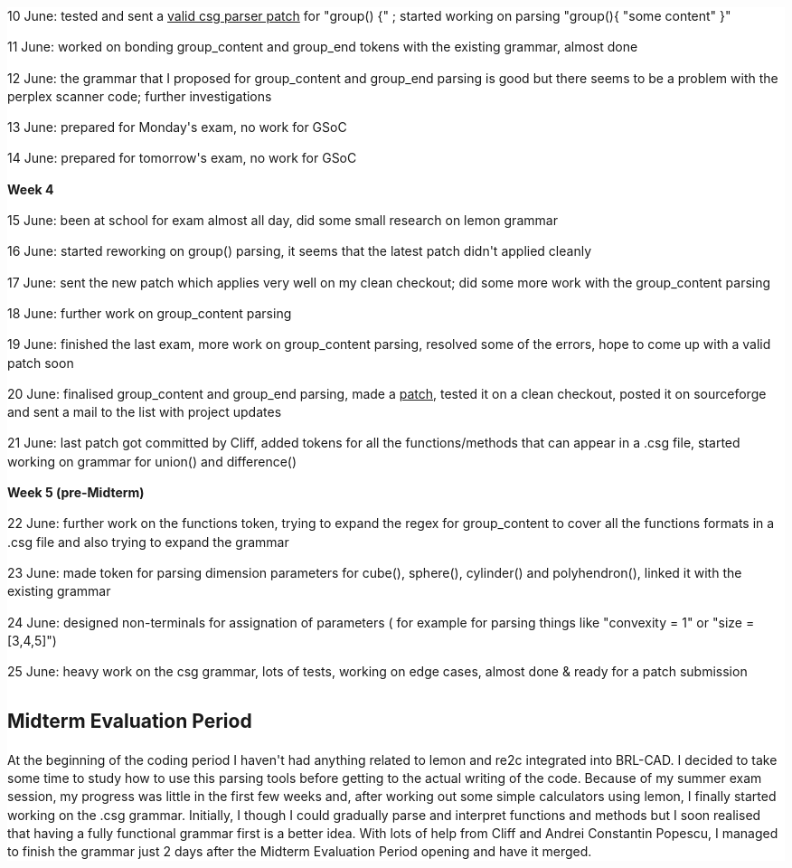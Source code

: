 10 June: tested and sent a [valid csg parser
patch](https://sourceforge.net/p/brlcad/patches/375/) for "group() {" ;
started working on parsing "group(){ "some content" }"

11 June: worked on bonding group_content and group_end tokens with the
existing grammar, almost done

12 June: the grammar that I proposed for group_content and group_end
parsing is good but there seems to be a problem with the perplex scanner
code; further investigations

13 June: prepared for Monday's exam, no work for GSoC

14 June: prepared for tomorrow's exam, no work for GSoC

**Week 4**

15 June: been at school for exam almost all day, did some small research
on lemon grammar

16 June: started reworking on group() parsing, it seems that the latest
patch didn't applied cleanly

17 June: sent the new patch which applies very well on my clean
checkout; did some more work with the group_content parsing

18 June: further work on group_content parsing

19 June: finished the last exam, more work on group_content parsing,
resolved some of the errors, hope to come up with a valid patch soon

20 June: finalised group_content and group_end parsing, made a
[patch](https://sourceforge.net/p/brlcad/patches/383/), tested it on a
clean checkout, posted it on sourceforge and sent a mail to the list
with project updates

21 June: last patch got committed by Cliff, added tokens for all the
functions/methods that can appear in a .csg file, started working on
grammar for union() and difference()

**Week 5 (pre-Midterm)**

22 June: further work on the functions token, trying to expand the regex
for group_content to cover all the functions formats in a .csg file and
also trying to expand the grammar

23 June: made token for parsing dimension parameters for cube(),
sphere(), cylinder() and polyhendron(), linked it with the existing
grammar

24 June: designed non-terminals for assignation of parameters ( for
example for parsing things like "convexity = 1" or "size = \[3,4,5\]")

25 June: heavy work on the csg grammar, lots of tests, working on edge
cases, almost done & ready for a patch submission

## Midterm Evaluation Period

At the beginning of the coding period I haven't had anything related to
lemon and re2c integrated into BRL-CAD. I decided to take some time to
study how to use this parsing tools before getting to the actual writing
of the code. Because of my summer exam session, my progress was little
in the first few weeks and, after working out some simple calculators
using lemon, I finally started working on the .csg grammar. Initially, I
though I could gradually parse and interpret functions and methods but I
soon realised that having a fully functional grammar first is a better
idea. With lots of help from Cliff and Andrei Constantin Popescu, I
managed to finish the grammar just 2 days after the Midterm Evaluation
Period opening and have it merged.
